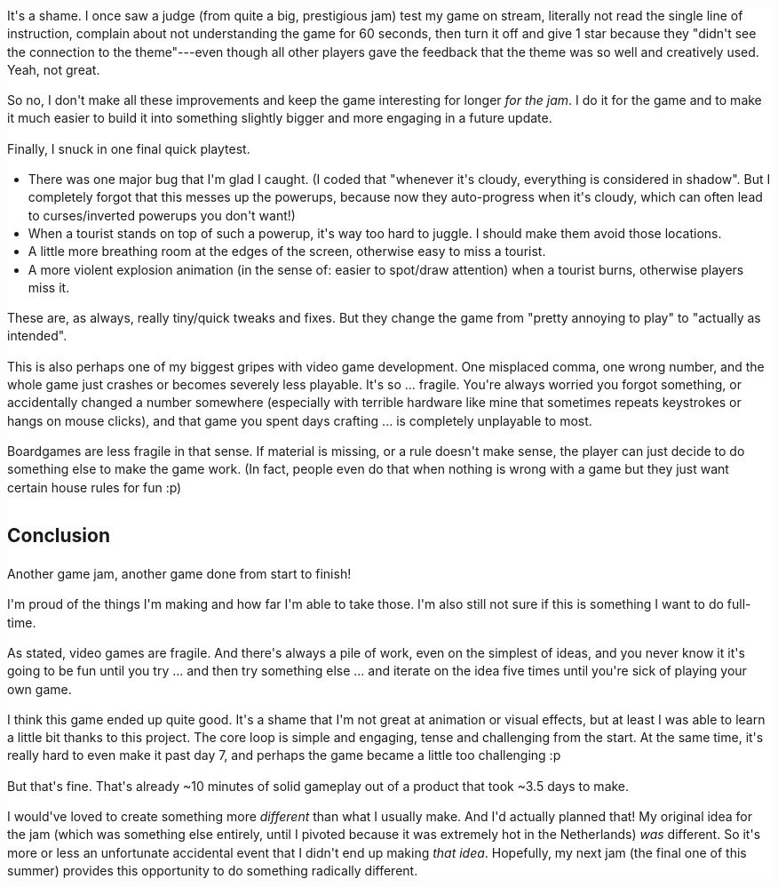It's a shame. I once saw a judge (from quite a big, prestigious jam) test my game on stream, literally not read the single line of instruction, complain about not understanding the game for 60 seconds, then turn it off and give 1 star because they "didn't see the connection to the theme"---even though all other players gave the feedback that the theme was so well and creatively used. Yeah, not great.

So no, I don't make all these improvements and keep the game interesting for longer _for the jam_. I do it for the game and to make it much easier to build it into something slightly bigger and more engaging in a future update.

Finally, I snuck in one final quick playtest.

* There was one major bug that I'm glad I caught. (I coded that "whenever it's cloudy, everything is considered in shadow". But I completely forgot that this messes up the powerups, because now they auto-progress when it's cloudy, which can often lead to curses/inverted powerups you don't want!)
* When a tourist stands on top of such a powerup, it's way too hard to juggle. I should make them avoid those locations.
* A little more breathing room at the edges of the screen, otherwise easy to miss a tourist.
* A more violent explosion animation (in the sense of: easier to spot/draw attention) when a tourist burns, otherwise players miss it.

These are, as always, really tiny/quick tweaks and fixes. But they change the game from "pretty annoying to play" to "actually as intended". 

This is also perhaps one of my biggest gripes with video game development. One misplaced comma, one wrong number, and the whole game just crashes or becomes severely less playable. It's so ... fragile. You're always worried you forgot something, or accidentally changed a number somewhere (especially with terrible hardware like mine that sometimes repeats keystrokes or hangs on mouse clicks), and that game you spent days crafting ... is completely unplayable to most.

Boardgames are less fragile in that sense. If material is missing, or a rule doesn't make sense, the player can just decide to do something else to make the game work. (In fact, people even do that when nothing is wrong with a game but they just want certain house rules for fun :p)

## Conclusion

Another game jam, another game done from start to finish!

I'm proud of the things I'm making and how far I'm able to take those. I'm also still not sure if this is something I want to do full-time.

As stated, video games are fragile. And there's always a pile of work, even on the simplest of ideas, and you never know it it's going to be fun until you try ... and then try something else ... and iterate on the idea five times until you're sick of playing your own game.

I think this game ended up quite good. It's a shame that I'm not great at animation or visual effects, but at least I was able to learn a little bit thanks to this project. The core loop is simple and engaging, tense and challenging from the start. At the same time, it's really hard to even make it past day 7, and perhaps the game became a little too challenging :p

But that's fine. That's already ~10 minutes of solid gameplay out of a product that took ~3.5 days to make.

I would've loved to create something more _different_ than what I usually make. And I'd actually planned that! My original idea for the jam (which was something else entirely, until I pivoted because it was extremely hot in the Netherlands) _was_ different. So it's more or less an unfortunate accidental event that I didn't end up making _that idea_. Hopefully, my next jam (the final one of this summer) provides this opportunity to do something radically different. 
